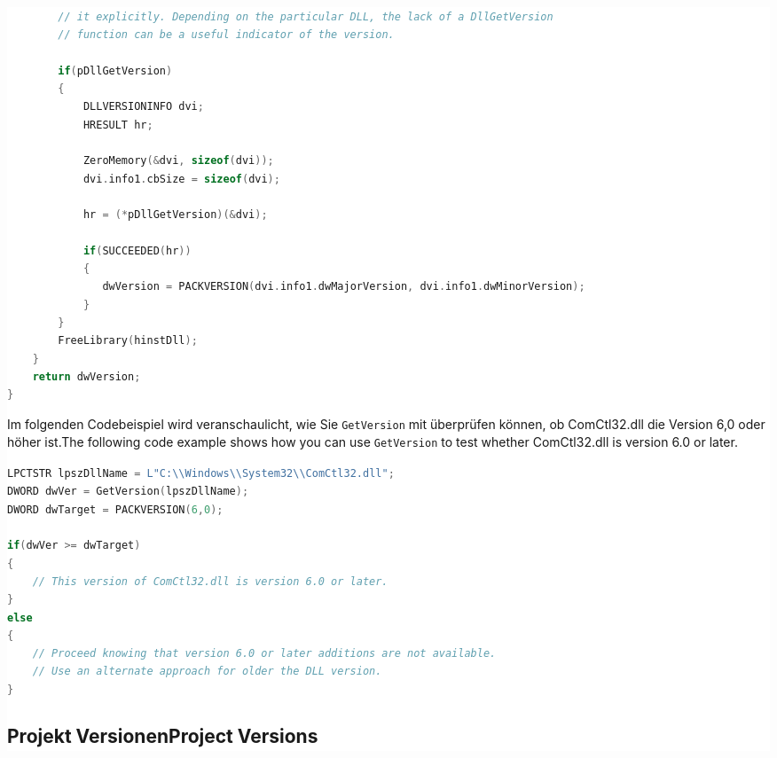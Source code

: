 ```C++
        // it explicitly. Depending on the particular DLL, the lack of a DllGetVersion 
        // function can be a useful indicator of the version. 

        if(pDllGetVersion)
        {
            DLLVERSIONINFO dvi;
            HRESULT hr;

            ZeroMemory(&dvi, sizeof(dvi));
            dvi.info1.cbSize = sizeof(dvi);

            hr = (*pDllGetVersion)(&dvi);

            if(SUCCEEDED(hr))
            {
               dwVersion = PACKVERSION(dvi.info1.dwMajorVersion, dvi.info1.dwMinorVersion);
            }
        }
        FreeLibrary(hinstDll);
    }
    return dwVersion;
}
```



<span data-ttu-id="92671-190">Im folgenden Codebeispiel wird veranschaulicht, wie Sie `GetVersion` mit überprüfen können, ob ComCtl32.dll die Version 6,0 oder höher ist.</span><span class="sxs-lookup"><span data-stu-id="92671-190">The following code example shows how you can use `GetVersion` to test whether ComCtl32.dll is version 6.0 or later.</span></span>


```C++
LPCTSTR lpszDllName = L"C:\\Windows\\System32\\ComCtl32.dll";
DWORD dwVer = GetVersion(lpszDllName);
DWORD dwTarget = PACKVERSION(6,0);

if(dwVer >= dwTarget)
{
    // This version of ComCtl32.dll is version 6.0 or later.
}
else
{
    // Proceed knowing that version 6.0 or later additions are not available.
    // Use an alternate approach for older the DLL version.
}
```



## <a name="project-versions"></a><span data-ttu-id="92671-191">Projekt Versionen</span><span class="sxs-lookup"><span data-stu-id="92671-191">Project Versions</span></span>
